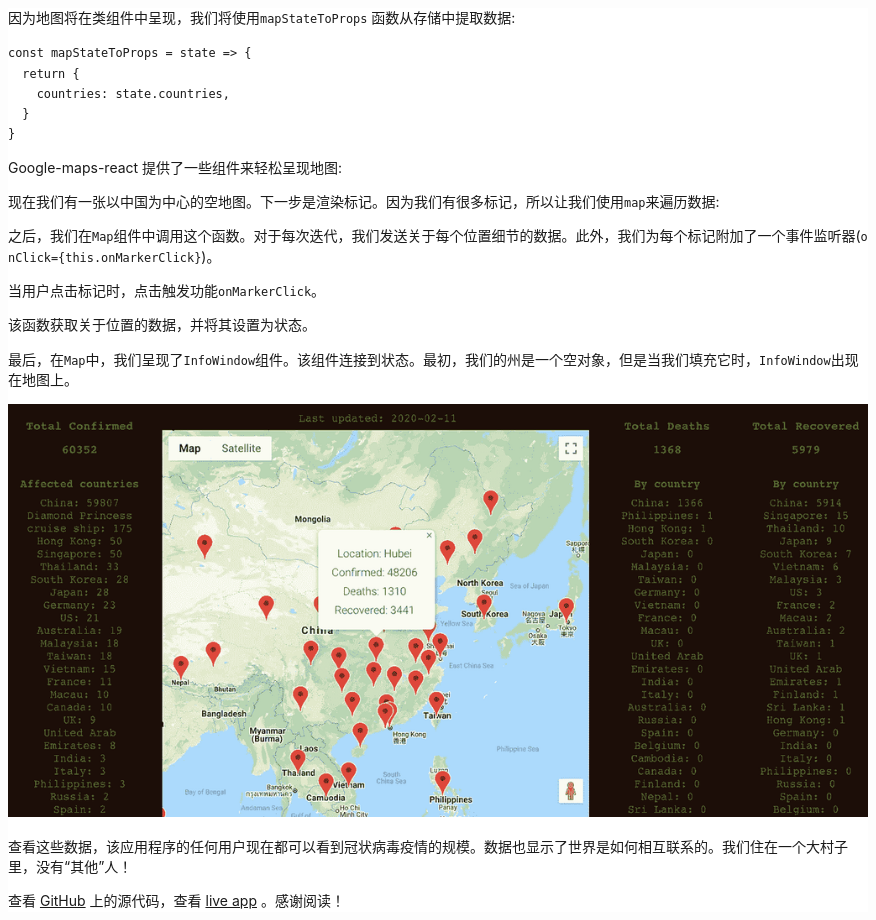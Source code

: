 因为地图将在类组件中呈现，我们将使用`mapStateToProps` 函数从存储中提取数据:

```
const mapStateToProps = state => {
  return {
    countries: state.countries,
  }
}
```

Google-maps-react 提供了一些组件来轻松呈现地图:

现在我们有一张以中国为中心的空地图。下一步是渲染标记。因为我们有很多标记，所以让我们使用`map`来遍历数据:

之后，我们在`Map`组件中调用这个函数。对于每次迭代，我们发送关于每个位置细节的数据。此外，我们为每个标记附加了一个事件监听器(`onClick={this.onMarkerClick}`)。

当用户点击标记时，点击触发功能`onMarkerClick`。

该函数获取关于位置的数据，并将其设置为状态。

最后，在`Map`中，我们呈现了`InfoWindow`组件。该组件连接到状态。最初，我们的州是一个空对象，但是当我们填充它时，`InfoWindow`出现在地图上。

![](img/14d914846f963977f27b4aedab475f3e.png)

查看这些数据，该应用程序的任何用户现在都可以看到冠状病毒疫情的规模。数据也显示了世界是如何相互联系的。我们住在一个大村子里，没有“其他”人！

查看 [GitHub](https://github.com/pavel-ilin/coronavirus-map) 上的源代码，查看 [live app](https://ecstatic-euler-32ae42.netlify.com) 。感谢阅读！